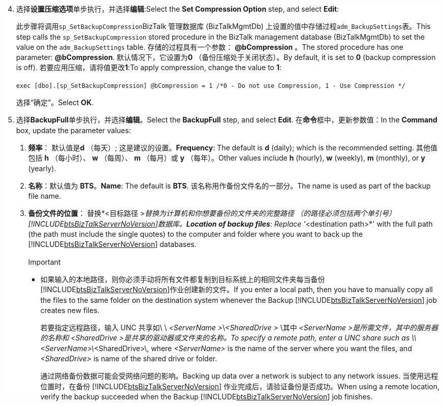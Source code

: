 4.  <span data-ttu-id="06ca6-139">选择**设置压缩选项**单步执行，并选择**编辑**:</span><span class="sxs-lookup"><span data-stu-id="06ca6-139">Select the **Set Compression Option** step, and select **Edit**:</span></span>  

    <span data-ttu-id="06ca6-140">此步骤将调用`sp_SetBackupCompression`BizTalk 管理数据库 (BizTalkMgmtDb) 上设置的值中存储过程`adm_BackupSettings`表。</span><span class="sxs-lookup"><span data-stu-id="06ca6-140">This step calls the `sp_SetBackupCompression` stored procedure in the BizTalk management database (BizTalkMgmtDb) to set the value on the `adm_BackupSettings` table.</span></span> <span data-ttu-id="06ca6-141">存储的过程具有一个参数：  **@bCompression** 。</span><span class="sxs-lookup"><span data-stu-id="06ca6-141">The stored procedure has one parameter: **@bCompression**.</span></span> <span data-ttu-id="06ca6-142">默认情况下，它设置为**0** （备份压缩处于关闭状态）。</span><span class="sxs-lookup"><span data-stu-id="06ca6-142">By default, it is set to **0** (backup compression is off).</span></span> <span data-ttu-id="06ca6-143">若要应用压缩，请将值更改**1**:</span><span class="sxs-lookup"><span data-stu-id="06ca6-143">To apply compression, change the value to **1**:</span></span>  
  
    ```  
    exec [dbo].[sp_SetBackupCompression] @bCompression = 1 /*0 - Do not use Compression, 1 - Use Compression */  
    ```  
  
     <span data-ttu-id="06ca6-144">选择“确定”。</span><span class="sxs-lookup"><span data-stu-id="06ca6-144">Select **OK**.</span></span>  
  
5.  <span data-ttu-id="06ca6-145">选择**BackupFull**单步执行，并选择**编辑**。</span><span class="sxs-lookup"><span data-stu-id="06ca6-145">Select the **BackupFull** step, and select **Edit**.</span></span> <span data-ttu-id="06ca6-146">在**命令**框中，更新参数值：</span><span class="sxs-lookup"><span data-stu-id="06ca6-146">In the **Command** box, update the parameter values:</span></span>  
  
    1. <span data-ttu-id="06ca6-147">**频率**： 默认值是**d** （每天）; 这是建议的设置。</span><span class="sxs-lookup"><span data-stu-id="06ca6-147">**Frequency**: The default is **d** (daily); which is the recommended setting.</span></span> <span data-ttu-id="06ca6-148">其他值包括 **h** （每小时）、 **w** （每周）、 **m** （每月）或 **y** （每年）。</span><span class="sxs-lookup"><span data-stu-id="06ca6-148">Other values include **h** (hourly), **w** (weekly), **m** (monthly), or **y** (yearly).</span></span>  
  
    2. <span data-ttu-id="06ca6-149">**名称**：默认值为 **BTS**。</span><span class="sxs-lookup"><span data-stu-id="06ca6-149">**Name**: The default is **BTS**.</span></span> <span data-ttu-id="06ca6-150">该名称用作备份文件名的一部分。</span><span class="sxs-lookup"><span data-stu-id="06ca6-150">The name is used as part of the backup file name.</span></span>  
  
    3. <span data-ttu-id="06ca6-151">**备份文件的位置**： 替换*\<目标路径 >*替换为计算机和你想要备份的文件夹的完整路径 （的路径必须包括两个单引号） [!INCLUDE[btsBizTalkServerNoVersion](../includes/btsbiztalkservernoversion-md.md)]数据库。</span><span class="sxs-lookup"><span data-stu-id="06ca6-151">**Location of backup files**: Replace '*\<destination path>*' with the full path (the path must include the single quotes) to the computer and folder where you want to back up the [!INCLUDE[btsBizTalkServerNoVersion](../includes/btsbiztalkservernoversion-md.md)] databases.</span></span>  

        > [!IMPORTANT]
        >  - <span data-ttu-id="06ca6-152">如果输入的本地路径，则你必须手动将所有文件都复制到目标系统上的相同文件夹每当备份[!INCLUDE[btsBizTalkServerNoVersion](../includes/btsbiztalkservernoversion-md.md)]作业创建新的文件。</span><span class="sxs-lookup"><span data-stu-id="06ca6-152">If you enter a local path, then you have to manually copy all the files to the same folder on the destination system whenever the Backup [!INCLUDE[btsBizTalkServerNoVersion](../includes/btsbiztalkservernoversion-md.md)] job creates new files.</span></span>  
        >   
        >      <span data-ttu-id="06ca6-153">若要指定远程路径，输入 UNC 共享如\\ \\  *\<ServerName >*\\*\<SharedDrive >* \\其中 *\<ServerName >*是所需文件，其中的服务器的名称和 *\<SharedDrive >*是共享的驱动器或文件夹的名称。</span><span class="sxs-lookup"><span data-stu-id="06ca6-153">To specify a remote path, enter a UNC share such as \\\\*\<ServerName>*\\*\<SharedDrive>*\\, where *\<ServerName>* is the name of the server where you want the files, and *\<SharedDrive>* is name of the shared drive or folder.</span></span>  
        >   
        >      <span data-ttu-id="06ca6-154">通过网络备份数据可能会受网络问题的影响。</span><span class="sxs-lookup"><span data-stu-id="06ca6-154">Backing up data over a network is subject to any network issues.</span></span> <span data-ttu-id="06ca6-155">当使用远程位置时，在备份 [!INCLUDE[btsBizTalkServerNoVersion](../includes/btsbiztalkservernoversion-md.md)] 作业完成后，请验证备份是否成功。</span><span class="sxs-lookup"><span data-stu-id="06ca6-155">When using a remote location, verify the backup succeeded when the Backup [!INCLUDE[btsBizTalkServerNoVersion](../includes/btsbiztalkservernoversion-md.md)] job finishes.</span></span>  